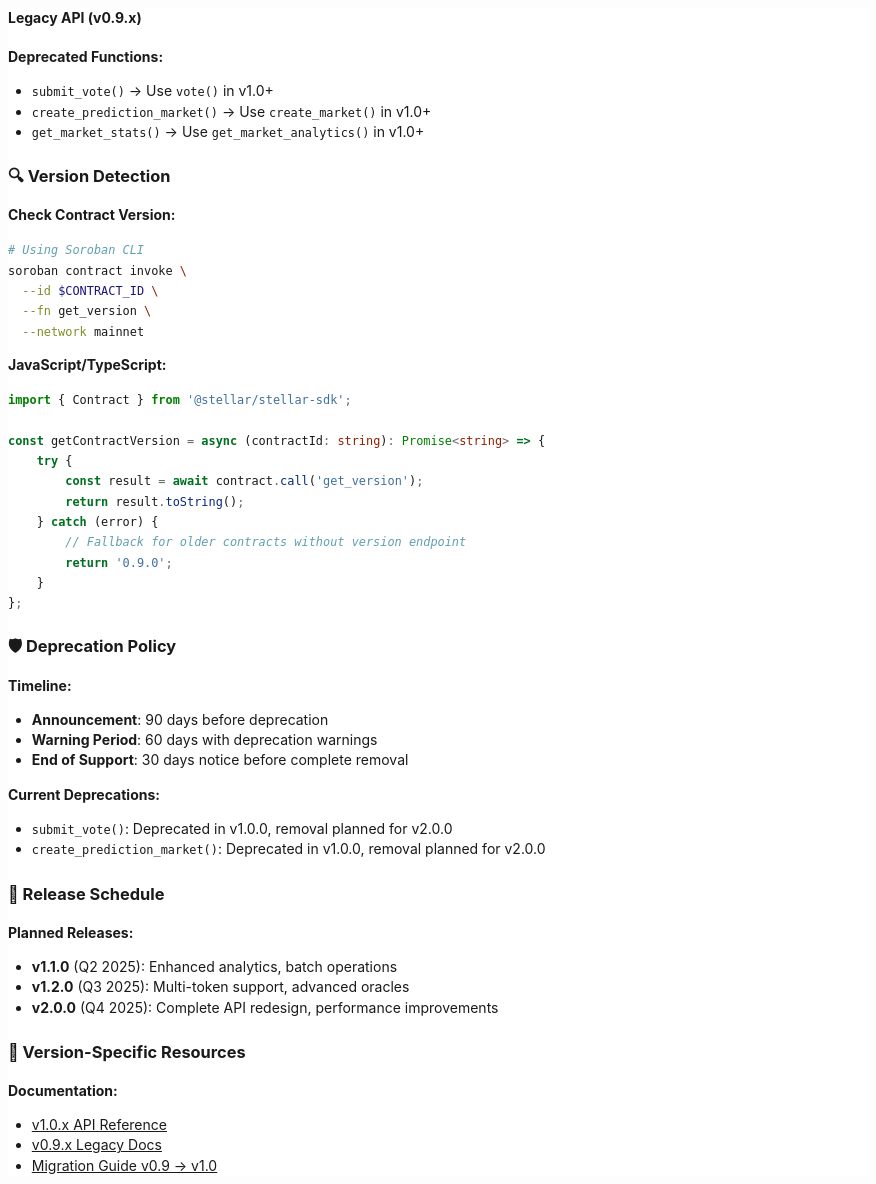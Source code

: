 #### Legacy API (v0.9.x)

**Deprecated Functions:**
- `submit_vote()` → Use `vote()` in v1.0+
- `create_prediction_market()` → Use `create_market()` in v1.0+
- `get_market_stats()` → Use `get_market_analytics()` in v1.0+

### 🔍 Version Detection

**Check Contract Version:**
```bash
# Using Soroban CLI
soroban contract invoke \
  --id $CONTRACT_ID \
  --fn get_version \
  --network mainnet
```

**JavaScript/TypeScript:**
```typescript
import { Contract } from '@stellar/stellar-sdk';

const getContractVersion = async (contractId: string): Promise<string> => {
    try {
        const result = await contract.call('get_version');
        return result.toString();
    } catch (error) {
        // Fallback for older contracts without version endpoint
        return '0.9.0';
    }
};
```

### 🛡️ Deprecation Policy

**Timeline:**
- **Announcement**: 90 days before deprecation
- **Warning Period**: 60 days with deprecation warnings
- **End of Support**: 30 days notice before complete removal

**Current Deprecations:**
- `submit_vote()`: Deprecated in v1.0.0, removal planned for v2.0.0
- `create_prediction_market()`: Deprecated in v1.0.0, removal planned for v2.0.0

### 📅 Release Schedule

**Planned Releases:**
- **v1.1.0** (Q2 2025): Enhanced analytics, batch operations
- **v1.2.0** (Q3 2025): Multi-token support, advanced oracles
- **v2.0.0** (Q4 2025): Complete API redesign, performance improvements

### 🔗 Version-Specific Resources

**Documentation:**
- [v1.0.x API Reference](./docs/api/v1.0/)
- [v0.9.x Legacy Docs](./docs/api/v0.9/)
- [Migration Guide v0.9 → v1.0](./migration/v0.9-to-v1.0.md)
